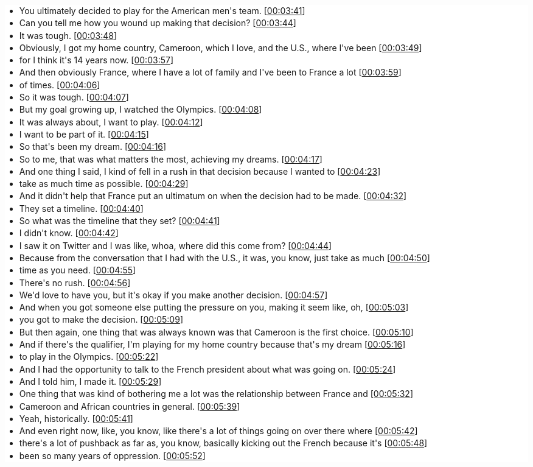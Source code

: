 *  You ultimately decided to play for the American men's team. [[00:03:41](https://www.youtube.com/watch?v=kjEmF7Qi5cM&t=221.56s)]
*  Can you tell me how you wound up making that decision? [[00:03:44](https://www.youtube.com/watch?v=kjEmF7Qi5cM&t=224.88s)]
*  It was tough. [[00:03:48](https://www.youtube.com/watch?v=kjEmF7Qi5cM&t=228.64000000000001s)]
*  Obviously, I got my home country, Cameroon, which I love, and the U.S., where I've been [[00:03:49](https://www.youtube.com/watch?v=kjEmF7Qi5cM&t=229.79999999999998s)]
*  for I think it's 14 years now. [[00:03:57](https://www.youtube.com/watch?v=kjEmF7Qi5cM&t=237.2s)]
*  And then obviously France, where I have a lot of family and I've been to France a lot [[00:03:59](https://www.youtube.com/watch?v=kjEmF7Qi5cM&t=239.95999999999998s)]
*  of times. [[00:04:06](https://www.youtube.com/watch?v=kjEmF7Qi5cM&t=246.04s)]
*  So it was tough. [[00:04:07](https://www.youtube.com/watch?v=kjEmF7Qi5cM&t=247.04s)]
*  But my goal growing up, I watched the Olympics. [[00:04:08](https://www.youtube.com/watch?v=kjEmF7Qi5cM&t=248.56s)]
*  It was always about, I want to play. [[00:04:12](https://www.youtube.com/watch?v=kjEmF7Qi5cM&t=252.48s)]
*  I want to be part of it. [[00:04:15](https://www.youtube.com/watch?v=kjEmF7Qi5cM&t=255.04s)]
*  So that's been my dream. [[00:04:16](https://www.youtube.com/watch?v=kjEmF7Qi5cM&t=256.28s)]
*  So to me, that was what matters the most, achieving my dreams. [[00:04:17](https://www.youtube.com/watch?v=kjEmF7Qi5cM&t=257.56s)]
*  And one thing I said, I kind of fell in a rush in that decision because I wanted to [[00:04:23](https://www.youtube.com/watch?v=kjEmF7Qi5cM&t=263.4s)]
*  take as much time as possible. [[00:04:29](https://www.youtube.com/watch?v=kjEmF7Qi5cM&t=269.52s)]
*  And it didn't help that France put an ultimatum on when the decision had to be made. [[00:04:32](https://www.youtube.com/watch?v=kjEmF7Qi5cM&t=272.84000000000003s)]
*  They set a timeline. [[00:04:40](https://www.youtube.com/watch?v=kjEmF7Qi5cM&t=280.24s)]
*  So what was the timeline that they set? [[00:04:41](https://www.youtube.com/watch?v=kjEmF7Qi5cM&t=281.24s)]
*  I didn't know. [[00:04:42](https://www.youtube.com/watch?v=kjEmF7Qi5cM&t=282.84000000000003s)]
*  I saw it on Twitter and I was like, whoa, where did this come from? [[00:04:44](https://www.youtube.com/watch?v=kjEmF7Qi5cM&t=284.52s)]
*  Because from the conversation that I had with the U.S., it was, you know, just take as much [[00:04:50](https://www.youtube.com/watch?v=kjEmF7Qi5cM&t=290.52s)]
*  time as you need. [[00:04:55](https://www.youtube.com/watch?v=kjEmF7Qi5cM&t=295.88s)]
*  There's no rush. [[00:04:56](https://www.youtube.com/watch?v=kjEmF7Qi5cM&t=296.88s)]
*  We'd love to have you, but it's okay if you make another decision. [[00:04:57](https://www.youtube.com/watch?v=kjEmF7Qi5cM&t=297.88s)]
*  And when you got someone else putting the pressure on you, making it seem like, oh, [[00:05:03](https://www.youtube.com/watch?v=kjEmF7Qi5cM&t=303.4s)]
*  you got to make the decision. [[00:05:09](https://www.youtube.com/watch?v=kjEmF7Qi5cM&t=309.15999999999997s)]
*  But then again, one thing that was always known was that Cameroon is the first choice. [[00:05:10](https://www.youtube.com/watch?v=kjEmF7Qi5cM&t=310.84s)]
*  And if there's the qualifier, I'm playing for my home country because that's my dream [[00:05:16](https://www.youtube.com/watch?v=kjEmF7Qi5cM&t=316.67999999999995s)]
*  to play in the Olympics. [[00:05:22](https://www.youtube.com/watch?v=kjEmF7Qi5cM&t=322.59999999999997s)]
*  And I had the opportunity to talk to the French president about what was going on. [[00:05:24](https://www.youtube.com/watch?v=kjEmF7Qi5cM&t=324.03999999999996s)]
*  And I told him, I made it. [[00:05:29](https://www.youtube.com/watch?v=kjEmF7Qi5cM&t=329.91999999999996s)]
*  One thing that was kind of bothering me a lot was the relationship between France and [[00:05:32](https://www.youtube.com/watch?v=kjEmF7Qi5cM&t=332.47999999999996s)]
*  Cameroon and African countries in general. [[00:05:39](https://www.youtube.com/watch?v=kjEmF7Qi5cM&t=339.16s)]
*  Yeah, historically. [[00:05:41](https://www.youtube.com/watch?v=kjEmF7Qi5cM&t=341.88s)]
*  And even right now, like, you know, like there's a lot of things going on over there where [[00:05:42](https://www.youtube.com/watch?v=kjEmF7Qi5cM&t=342.88s)]
*  there's a lot of pushback as far as, you know, basically kicking out the French because it's [[00:05:48](https://www.youtube.com/watch?v=kjEmF7Qi5cM&t=348.08s)]
*  been so many years of oppression. [[00:05:52](https://www.youtube.com/watch?v=kjEmF7Qi5cM&t=352.88s)]